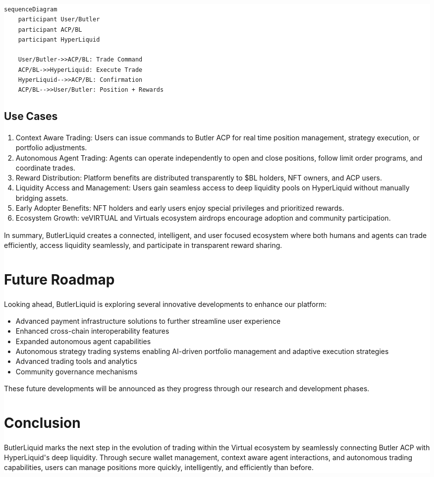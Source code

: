 ```mermaid
sequenceDiagram
    participant User/Butler
    participant ACP/BL
    participant HyperLiquid

    User/Butler->>ACP/BL: Trade Command
    ACP/BL->>HyperLiquid: Execute Trade
    HyperLiquid-->>ACP/BL: Confirmation
    ACP/BL-->>User/Butler: Position + Rewards
```

## Use Cases

1. Context Aware Trading: Users can issue commands to Butler ACP for real time position management, strategy execution, or portfolio adjustments.
2. Autonomous Agent Trading: Agents can operate independently to open and close positions, follow limit order programs, and coordinate trades.
3. Reward Distribution: Platform benefits are distributed transparently to $BL holders, NFT owners, and ACP users.
4. Liquidity Access and Management: Users gain seamless access to deep liquidity pools on HyperLiquid without manually bridging assets.
5. Early Adopter Benefits: NFT holders and early users enjoy special privileges and prioritized rewards.
6. Ecosystem Growth: veVIRTUAL and Virtuals ecosystem airdrops encourage adoption and community participation.

In summary, ButlerLiquid creates a connected, intelligent, and user focused ecosystem where both humans and agents can trade efficiently, access liquidity seamlessly, and participate in transparent reward sharing.

# Future Roadmap

Looking ahead, ButlerLiquid is exploring several innovative developments to enhance our platform:

- Advanced payment infrastructure solutions to further streamline user experience
- Enhanced cross-chain interoperability features
- Expanded autonomous agent capabilities
- Autonomous strategy trading systems enabling AI-driven portfolio management and adaptive execution strategies
- Advanced trading tools and analytics
- Community governance mechanisms

These future developments will be announced as they progress through our research and development phases.

# Conclusion

ButlerLiquid marks the next step in the evolution of trading within the Virtual ecosystem by seamlessly connecting Butler ACP with HyperLiquid's deep liquidity. Through secure wallet management, context aware agent interactions, and autonomous trading capabilities, users can manage positions more quickly, intelligently, and efficiently than before.

